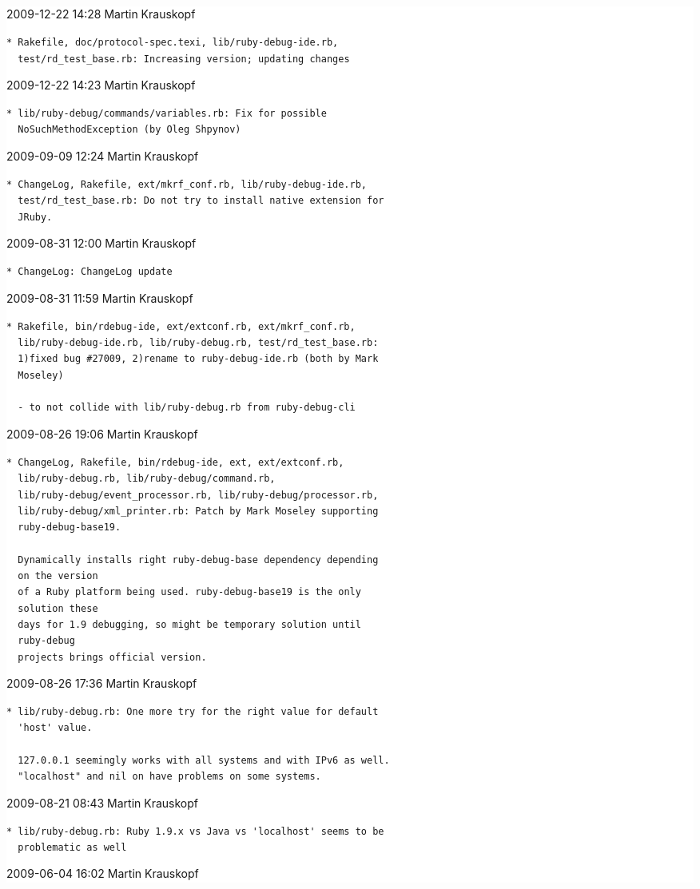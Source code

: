 2009-12-22 14:28  Martin Krauskopf

	* Rakefile, doc/protocol-spec.texi, lib/ruby-debug-ide.rb,
	  test/rd_test_base.rb: Increasing version; updating changes

2009-12-22 14:23  Martin Krauskopf

	* lib/ruby-debug/commands/variables.rb: Fix for possible
	  NoSuchMethodException (by Oleg Shpynov)

2009-09-09 12:24  Martin Krauskopf

	* ChangeLog, Rakefile, ext/mkrf_conf.rb, lib/ruby-debug-ide.rb,
	  test/rd_test_base.rb: Do not try to install native extension for
	  JRuby.

2009-08-31 12:00  Martin Krauskopf

	* ChangeLog: ChangeLog update

2009-08-31 11:59  Martin Krauskopf

	* Rakefile, bin/rdebug-ide, ext/extconf.rb, ext/mkrf_conf.rb,
	  lib/ruby-debug-ide.rb, lib/ruby-debug.rb, test/rd_test_base.rb:
	  1)fixed bug #27009, 2)rename to ruby-debug-ide.rb (both by Mark
	  Moseley)
	  
	  - to not collide with lib/ruby-debug.rb from ruby-debug-cli

2009-08-26 19:06  Martin Krauskopf

	* ChangeLog, Rakefile, bin/rdebug-ide, ext, ext/extconf.rb,
	  lib/ruby-debug.rb, lib/ruby-debug/command.rb,
	  lib/ruby-debug/event_processor.rb, lib/ruby-debug/processor.rb,
	  lib/ruby-debug/xml_printer.rb: Patch by Mark Moseley supporting
	  ruby-debug-base19.
	  
	  Dynamically installs right ruby-debug-base dependency depending
	  on the version
	  of a Ruby platform being used. ruby-debug-base19 is the only
	  solution these
	  days for 1.9 debugging, so might be temporary solution until
	  ruby-debug
	  projects brings official version.

2009-08-26 17:36  Martin Krauskopf

	* lib/ruby-debug.rb: One more try for the right value for default
	  'host' value.
	  
	  127.0.0.1 seemingly works with all systems and with IPv6 as well.
	  "localhost" and nil on have problems on some systems.

2009-08-21 08:43  Martin Krauskopf

	* lib/ruby-debug.rb: Ruby 1.9.x vs Java vs 'localhost' seems to be
	  problematic as well

2009-06-04 16:02  Martin Krauskopf
